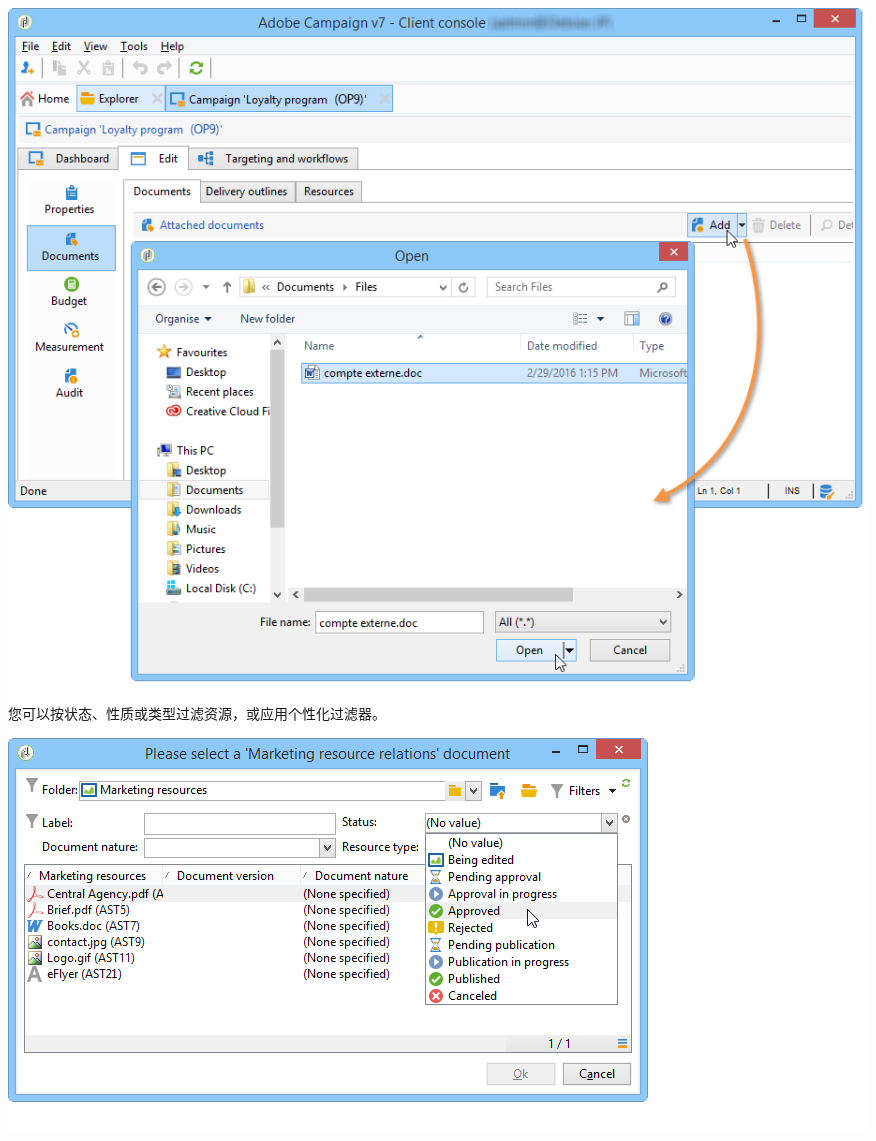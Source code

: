 ![](assets/s_ncs_user_mkg_resource_ref.png)

您可以按状态、性质或类型过滤资源，或应用个性化过滤器。

![](assets/s_ncs_user_mkg_resource_ref_filter.png)

